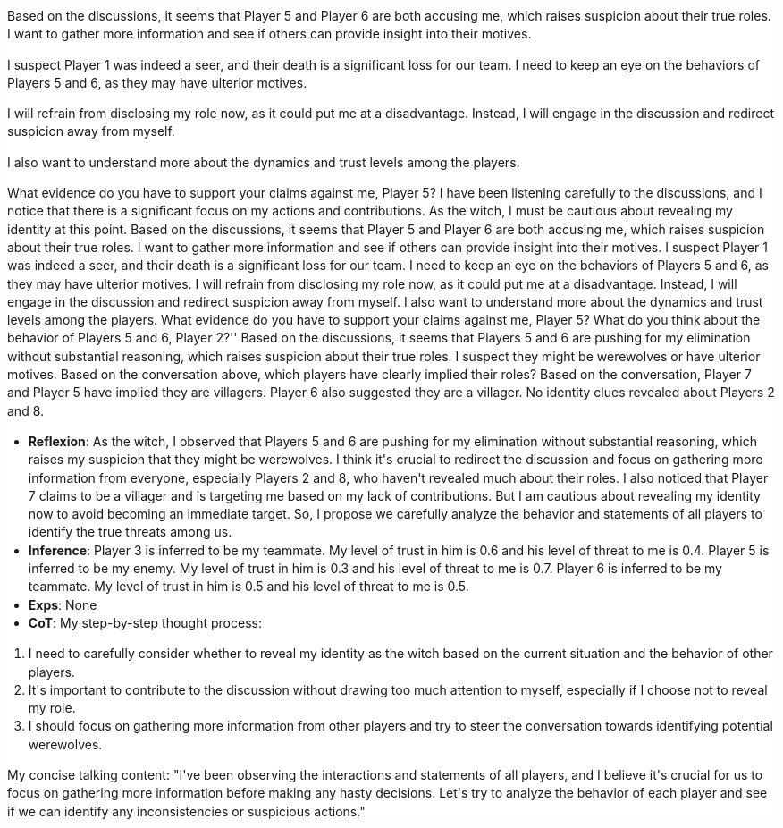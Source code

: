 Based on the discussions, it seems that Player 5 and Player 6 are both accusing me, which raises suspicion about their true roles. I want to gather more information and see if others can provide insight into their motives. 

I suspect Player 1 was indeed a seer, and their death is a significant loss for our team. I need to keep an eye on the behaviors of Players 5 and 6, as they may have ulterior motives.

I will refrain from disclosing my role now, as it could put me at a disadvantage. Instead, I will engage in the discussion and redirect suspicion away from myself.

I also want to understand more about the dynamics and trust levels among the players. 

What evidence do you have to support your claims against me, Player 5? I have been listening carefully to the discussions, and I notice that there is a significant focus on my actions and contributions. As the witch, I must be cautious about revealing my identity at this point. Based on the discussions, it seems that Player 5 and Player 6 are both accusing me, which raises suspicion about their true roles. I want to gather more information and see if others can provide insight into their motives. I suspect Player 1 was indeed a seer, and their death is a significant loss for our team. I need to keep an eye on the behaviors of Players 5 and 6, as they may have ulterior motives. I will refrain from disclosing my role now, as it could put me at a disadvantage. Instead, I will engage in the discussion and redirect suspicion away from myself. I also want to understand more about the dynamics and trust levels among the players. What evidence do you have to support your claims against me, Player 5?
What do you think about the behavior of Players 5 and 6, Player 2?'' Based on the discussions, it seems that Players 5 and 6 are pushing for my elimination without substantial reasoning, which raises suspicion about their true roles. I suspect they might be werewolves or have ulterior motives.
Based on the conversation above, which players have clearly implied their roles? Based on the conversation, Player 7 and Player 5 have implied they are villagers. Player 6 also suggested they are a villager. No identity clues revealed about Players 2 and 8.  
- **Reflexion**: As the witch, I observed that Players 5 and 6 are pushing for my elimination without substantial reasoning, which raises my suspicion that they might be werewolves. I think it's crucial to redirect the discussion and focus on gathering more information from everyone, especially Players 2 and 8, who haven't revealed much about their roles. I also noticed that Player 7 claims to be a villager and is targeting me based on my lack of contributions. But I am cautious about revealing my identity now to avoid becoming an immediate target. So, I propose we carefully analyze the behavior and statements of all players to identify the true threats among us.  
- **Inference**: Player 3 is inferred to be my teammate. My level of trust in him is 0.6 and his level of threat to me is 0.4.
Player 5 is inferred to be my enemy. My level of trust in him is 0.3 and his level of threat to me is 0.7.
Player 6 is inferred to be my teammate. My level of trust in him is 0.5 and his level of threat to me is 0.5.  
- **Exps**: None  
- **CoT**: My step-by-step thought process:
1. I need to carefully consider whether to reveal my identity as the witch based on the current situation and the behavior of other players.
2. It's important to contribute to the discussion without drawing too much attention to myself, especially if I choose not to reveal my role.
3. I should focus on gathering more information from other players and try to steer the conversation towards identifying potential werewolves.

My concise talking content:
"I've been observing the interactions and statements of all players, and I believe it's crucial for us to focus on gathering more information before making any hasty decisions. Let's try to analyze the behavior of each player and see if we can identify any inconsistencies or suspicious actions."  
